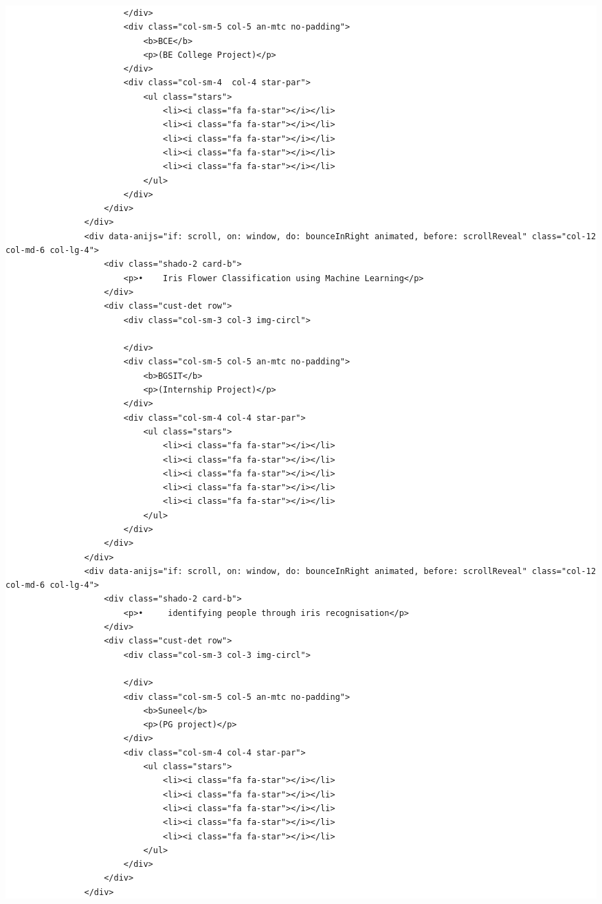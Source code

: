                             </div>
                            <div class="col-sm-5 col-5 an-mtc no-padding">
                                <b>BCE</b>
                                <p>(BE College Project)</p>
                            </div>
                            <div class="col-sm-4  col-4 star-par">
                                <ul class="stars">
                                    <li><i class="fa fa-star"></i></li>
                                    <li><i class="fa fa-star"></i></li>
                                    <li><i class="fa fa-star"></i></li>
                                    <li><i class="fa fa-star"></i></li>
                                    <li><i class="fa fa-star"></i></li>
                                </ul>
                            </div>
                        </div>
                    </div>
                    <div data-anijs="if: scroll, on: window, do: bounceInRight animated, before: scrollReveal" class="col-12  col-md-6 col-lg-4">
                        <div class="shado-2 card-b">
                            <p>•	Iris Flower Classification using Machine Learning</p>
                        </div>
                        <div class="cust-det row">
                            <div class="col-sm-3 col-3 img-circl">
                                
                            </div>
                            <div class="col-sm-5 col-5 an-mtc no-padding">
                                <b>BGSIT</b>
                                <p>(Internship Project)</p>
                            </div>
                            <div class="col-sm-4 col-4 star-par">
                                <ul class="stars">
                                    <li><i class="fa fa-star"></i></li>
                                    <li><i class="fa fa-star"></i></li>
                                    <li><i class="fa fa-star"></i></li>
                                    <li><i class="fa fa-star"></i></li>
                                    <li><i class="fa fa-star"></i></li>
                                </ul>
                            </div>
                        </div>
                    </div>
                    <div data-anijs="if: scroll, on: window, do: bounceInRight animated, before: scrollReveal" class="col-12  col-md-6 col-lg-4">
                        <div class="shado-2 card-b">
                            <p>•	 identifying people through iris recognisation</p>
                        </div>
                        <div class="cust-det row">
                            <div class="col-sm-3 col-3 img-circl">
                                
                            </div>
                            <div class="col-sm-5 col-5 an-mtc no-padding">
                                <b>Suneel</b>
                                <p>(PG project)</p>
                            </div>
                            <div class="col-sm-4 col-4 star-par">
                                <ul class="stars">
                                    <li><i class="fa fa-star"></i></li>
                                    <li><i class="fa fa-star"></i></li>
                                    <li><i class="fa fa-star"></i></li>
                                    <li><i class="fa fa-star"></i></li>
                                    <li><i class="fa fa-star"></i></li>
                                </ul>
                            </div>
                        </div>
                    </div>